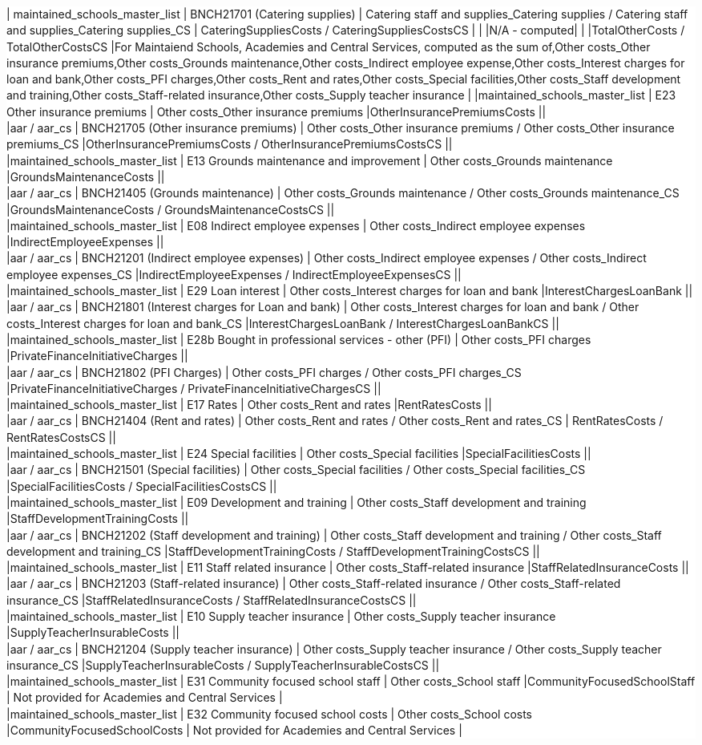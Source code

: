 | maintained_schools_master_list | BNCH21701 (Catering supplies)                              | Catering staff and supplies_Catering supplies / Catering staff and supplies_Catering supplies_CS                                                                         | CateringSuppliesCosts / CateringSuppliesCostsCS                                         |                                                                                                                                                                                                                                                                                                                                                                                                                                                                                                                                                                                                                                                                                                                                                                                                                                                                                                                                                                                                                                                                                                                                                                                                                                                                                                                                                            |
|N/A - computed|   |   |TotalOtherCosts / TotalOtherCostsCS  |For Maintaiend Schools, Academies and Central Services, computed as the sum of,Other costs_Other insurance premiums,Other costs_Grounds maintenance,Other costs_Indirect employee expense,Other costs_Interest charges for loan and bank,Other costs_PFI charges,Other costs_Rent and rates,Other costs_Special facilities,Other costs_Staff development and training,Other costs_Staff-related insurance,Other costs_Supply teacher insurance |
|maintained_schools_master_list | E23  Other insurance premiums  |     Other costs_Other insurance premiums    |OtherInsurancePremiumsCosts  ||  
|aar / aar_cs | BNCH21705 (Other insurance premiums)  |     Other costs_Other insurance premiums / Other costs_Other insurance premiums_CS    |OtherInsurancePremiumsCosts / OtherInsurancePremiumsCostsCS  ||  
|maintained_schools_master_list | E13  Grounds maintenance and improvement  |     Other costs_Grounds maintenance    |GroundsMaintenanceCosts  ||  
|aar / aar_cs | BNCH21405 (Grounds maintenance)  |     Other costs_Grounds maintenance / Other costs_Grounds maintenance_CS    |GroundsMaintenanceCosts / GroundsMaintenanceCostsCS  ||  
|maintained_schools_master_list | E08  Indirect employee expenses  |     Other costs_Indirect employee expenses    |IndirectEmployeeExpenses  ||  
|aar / aar_cs | BNCH21201 (Indirect employee expenses)  |     Other costs_Indirect employee expenses / Other costs_Indirect employee expenses_CS    |IndirectEmployeeExpenses / IndirectEmployeeExpensesCS  ||  
|maintained_schools_master_list | E29  Loan interest  |     Other costs_Interest charges for loan and bank    |InterestChargesLoanBank  ||  
|aar / aar_cs | BNCH21801 (Interest charges for Loan and bank)  |     Other costs_Interest charges for loan and bank / Other costs_Interest charges for loan and bank_CS    |InterestChargesLoanBank / InterestChargesLoanBankCS  ||  
|maintained_schools_master_list | E28b Bought in professional services - other (PFI)  |     Other costs_PFI charges    |PrivateFinanceInitiativeCharges  ||  
|aar / aar_cs | BNCH21802 (PFI Charges)  |     Other costs_PFI charges / Other costs_PFI charges_CS    |PrivateFinanceInitiativeCharges / PrivateFinanceInitiativeChargesCS  ||  
|maintained_schools_master_list | E17  Rates  |     Other costs_Rent and rates    |RentRatesCosts  ||  
|aar / aar_cs | BNCH21404 (Rent and rates)  |     Other costs_Rent and rates / Other costs_Rent and rates_CS    | RentRatesCosts / RentRatesCostsCS  ||  
|maintained_schools_master_list | E24  Special facilities  |     Other costs_Special facilities    |SpecialFacilitiesCosts  ||  
|aar / aar_cs | BNCH21501 (Special facilities)  |     Other costs_Special facilities / Other costs_Special facilities_CS    |SpecialFacilitiesCosts / SpecialFacilitiesCostsCS  ||  
|maintained_schools_master_list | E09  Development and training  |     Other costs_Staff development and training    |StaffDevelopmentTrainingCosts  ||  
|aar / aar_cs | BNCH21202 (Staff development and training)  |     Other costs_Staff development and training / Other costs_Staff development and training_CS    |StaffDevelopmentTrainingCosts / StaffDevelopmentTrainingCostsCS  ||  
|maintained_schools_master_list | E11  Staff related insurance  |     Other costs_Staff-related insurance    |StaffRelatedInsuranceCosts  ||  
|aar / aar_cs | BNCH21203 (Staff-related insurance)  |     Other costs_Staff-related insurance / Other costs_Staff-related insurance_CS    |StaffRelatedInsuranceCosts / StaffRelatedInsuranceCostsCS  ||  
|maintained_schools_master_list | E10  Supply teacher insurance  |     Other costs_Supply teacher insurance    |SupplyTeacherInsurableCosts  ||  
|aar / aar_cs | BNCH21204 (Supply teacher insurance)  |     Other costs_Supply teacher insurance / Other costs_Supply teacher insurance_CS    |SupplyTeacherInsurableCosts / SupplyTeacherInsurableCostsCS  ||  
|maintained_schools_master_list | E31  Community focused school staff  |     Other costs_School staff    |CommunityFocusedSchoolStaff  | Not provided for Academies and Central Services |  
|maintained_schools_master_list | E32 Community focused school costs  |     Other costs_School costs    |CommunityFocusedSchoolCosts  | Not provided for Academies and Central Services |  